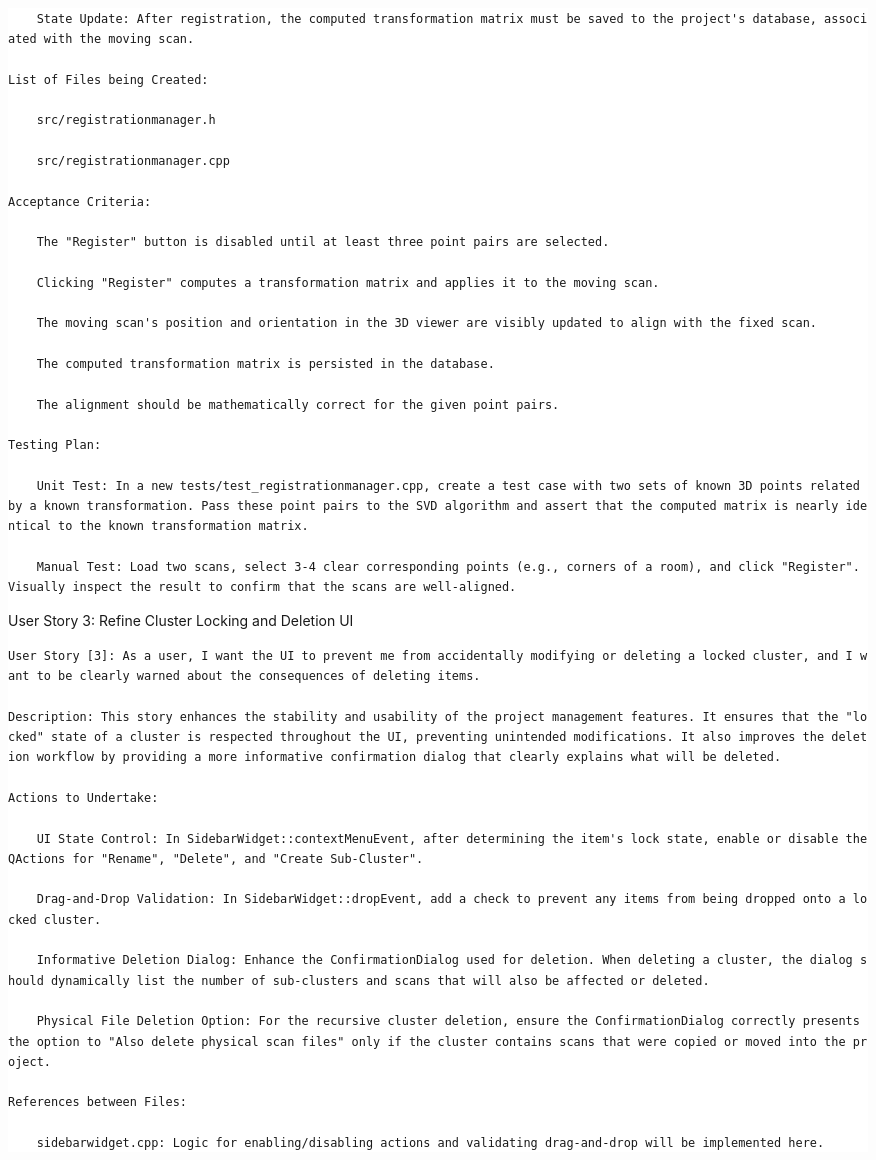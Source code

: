         State Update: After registration, the computed transformation matrix must be saved to the project's database, associated with the moving scan.

    List of Files being Created:

        src/registrationmanager.h

        src/registrationmanager.cpp

    Acceptance Criteria:

        The "Register" button is disabled until at least three point pairs are selected.

        Clicking "Register" computes a transformation matrix and applies it to the moving scan.

        The moving scan's position and orientation in the 3D viewer are visibly updated to align with the fixed scan.

        The computed transformation matrix is persisted in the database.

        The alignment should be mathematically correct for the given point pairs.

    Testing Plan:

        Unit Test: In a new tests/test_registrationmanager.cpp, create a test case with two sets of known 3D points related by a known transformation. Pass these point pairs to the SVD algorithm and assert that the computed matrix is nearly identical to the known transformation matrix.

        Manual Test: Load two scans, select 3-4 clear corresponding points (e.g., corners of a room), and click "Register". Visually inspect the result to confirm that the scans are well-aligned.

User Story 3: Refine Cluster Locking and Deletion UI

    User Story [3]: As a user, I want the UI to prevent me from accidentally modifying or deleting a locked cluster, and I want to be clearly warned about the consequences of deleting items.

    Description: This story enhances the stability and usability of the project management features. It ensures that the "locked" state of a cluster is respected throughout the UI, preventing unintended modifications. It also improves the deletion workflow by providing a more informative confirmation dialog that clearly explains what will be deleted.

    Actions to Undertake:

        UI State Control: In SidebarWidget::contextMenuEvent, after determining the item's lock state, enable or disable the QActions for "Rename", "Delete", and "Create Sub-Cluster".

        Drag-and-Drop Validation: In SidebarWidget::dropEvent, add a check to prevent any items from being dropped onto a locked cluster.

        Informative Deletion Dialog: Enhance the ConfirmationDialog used for deletion. When deleting a cluster, the dialog should dynamically list the number of sub-clusters and scans that will also be affected or deleted.

        Physical File Deletion Option: For the recursive cluster deletion, ensure the ConfirmationDialog correctly presents the option to "Also delete physical scan files" only if the cluster contains scans that were copied or moved into the project.

    References between Files:

        sidebarwidget.cpp: Logic for enabling/disabling actions and validating drag-and-drop will be implemented here.
